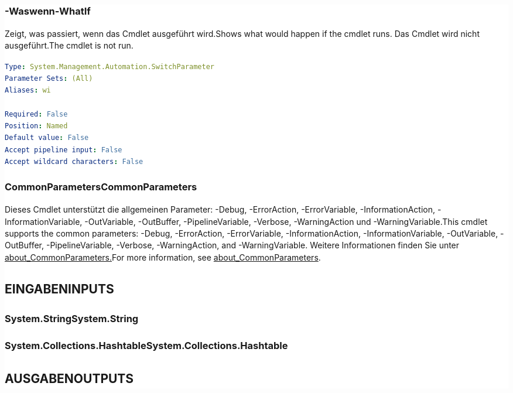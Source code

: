 ### <span data-ttu-id="fbe53-162">-Waswenn</span><span class="sxs-lookup"><span data-stu-id="fbe53-162">-WhatIf</span></span>
<span data-ttu-id="fbe53-163">Zeigt, was passiert, wenn das Cmdlet ausgeführt wird.</span><span class="sxs-lookup"><span data-stu-id="fbe53-163">Shows what would happen if the cmdlet runs.</span></span>
<span data-ttu-id="fbe53-164">Das Cmdlet wird nicht ausgeführt.</span><span class="sxs-lookup"><span data-stu-id="fbe53-164">The cmdlet is not run.</span></span>

```yaml
Type: System.Management.Automation.SwitchParameter
Parameter Sets: (All)
Aliases: wi

Required: False
Position: Named
Default value: False
Accept pipeline input: False
Accept wildcard characters: False
```

### <span data-ttu-id="fbe53-165">CommonParameters</span><span class="sxs-lookup"><span data-stu-id="fbe53-165">CommonParameters</span></span>
<span data-ttu-id="fbe53-166">Dieses Cmdlet unterstützt die allgemeinen Parameter: -Debug, -ErrorAction, -ErrorVariable, -InformationAction, -InformationVariable, -OutVariable, -OutBuffer, -PipelineVariable, -Verbose, -WarningAction und -WarningVariable.</span><span class="sxs-lookup"><span data-stu-id="fbe53-166">This cmdlet supports the common parameters: -Debug, -ErrorAction, -ErrorVariable, -InformationAction, -InformationVariable, -OutVariable, -OutBuffer, -PipelineVariable, -Verbose, -WarningAction, and -WarningVariable.</span></span> <span data-ttu-id="fbe53-167">Weitere Informationen finden Sie unter [about_CommonParameters.](http://go.microsoft.com/fwlink/?LinkID=113216)</span><span class="sxs-lookup"><span data-stu-id="fbe53-167">For more information, see [about_CommonParameters](http://go.microsoft.com/fwlink/?LinkID=113216).</span></span>

## <span data-ttu-id="fbe53-168">EINGABEN</span><span class="sxs-lookup"><span data-stu-id="fbe53-168">INPUTS</span></span>

### <span data-ttu-id="fbe53-169">System.String</span><span class="sxs-lookup"><span data-stu-id="fbe53-169">System.String</span></span>

### <span data-ttu-id="fbe53-170">System.Collections.Hashtable</span><span class="sxs-lookup"><span data-stu-id="fbe53-170">System.Collections.Hashtable</span></span>

## <span data-ttu-id="fbe53-171">AUSGABEN</span><span class="sxs-lookup"><span data-stu-id="fbe53-171">OUTPUTS</span></span>
